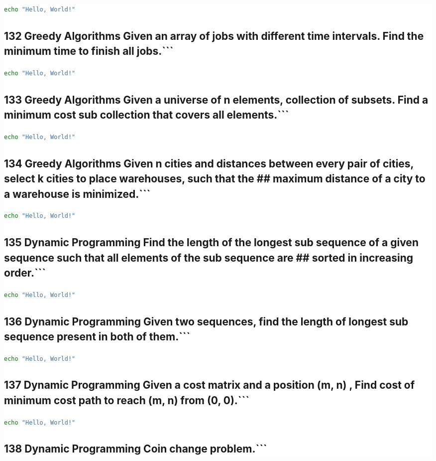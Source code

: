 ```bash
echo "Hello, World!"
```

## 132	Greedy Algorithms	Given an array of jobs with different time intervals. Find the minimum time to finish all jobs.```

```bash
echo "Hello, World!"
```

## 133	Greedy Algorithms	Given a universe of n elements, collection of subsets. Find a minimum cost sub collection that covers all elements.```

```bash
echo "Hello, World!"
```

## 134	Greedy Algorithms	Given n cities and distances between every pair of cities, select k cities to place warehouses, such that the ## maximum distance of a city to a warehouse is minimized.```

```bash
echo "Hello, World!"
```

## 135	Dynamic Programming	Find the length of the longest sub sequence of a given sequence such that all elements of the sub sequence are ## sorted in increasing order.```

```bash
echo "Hello, World!"
```

## 136	Dynamic Programming	Given two sequences, find the length of longest sub sequence present in both of them.```

```bash
echo "Hello, World!"
```

## 137	Dynamic Programming	Given a cost matrix and a position (m, n) , Find cost of minimum cost path to reach (m, n) from (0, 0).```

```bash
echo "Hello, World!"
```

## 138	Dynamic Programming	Coin change problem.```
